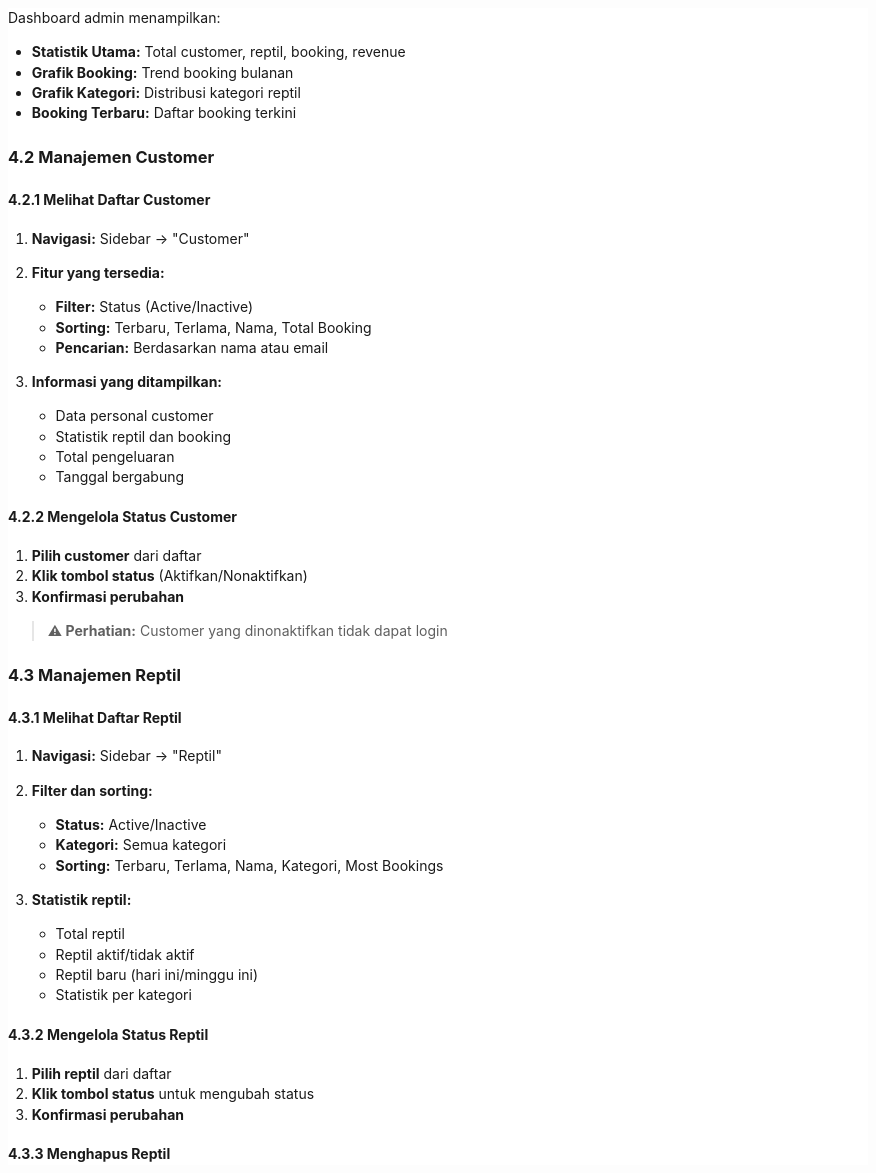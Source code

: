 Dashboard admin menampilkan:
- **Statistik Utama:** Total customer, reptil, booking, revenue
- **Grafik Booking:** Trend booking bulanan
- **Grafik Kategori:** Distribusi kategori reptil
- **Booking Terbaru:** Daftar booking terkini

### 4.2 Manajemen Customer

#### 4.2.1 Melihat Daftar Customer

1. **Navigasi:** Sidebar → "Customer"

2. **Fitur yang tersedia:**
   - **Filter:** Status (Active/Inactive)
   - **Sorting:** Terbaru, Terlama, Nama, Total Booking
   - **Pencarian:** Berdasarkan nama atau email

3. **Informasi yang ditampilkan:**
   - Data personal customer
   - Statistik reptil dan booking
   - Total pengeluaran
   - Tanggal bergabung

#### 4.2.2 Mengelola Status Customer

1. **Pilih customer** dari daftar
2. **Klik tombol status** (Aktifkan/Nonaktifkan)
3. **Konfirmasi perubahan**

> **⚠️ Perhatian:** Customer yang dinonaktifkan tidak dapat login

### 4.3 Manajemen Reptil

#### 4.3.1 Melihat Daftar Reptil

1. **Navigasi:** Sidebar → "Reptil"

2. **Filter dan sorting:**
   - **Status:** Active/Inactive
   - **Kategori:** Semua kategori
   - **Sorting:** Terbaru, Terlama, Nama, Kategori, Most Bookings

3. **Statistik reptil:**
   - Total reptil
   - Reptil aktif/tidak aktif
   - Reptil baru (hari ini/minggu ini)
   - Statistik per kategori

#### 4.3.2 Mengelola Status Reptil

1. **Pilih reptil** dari daftar
2. **Klik tombol status** untuk mengubah status
3. **Konfirmasi perubahan**

#### 4.3.3 Menghapus Reptil
